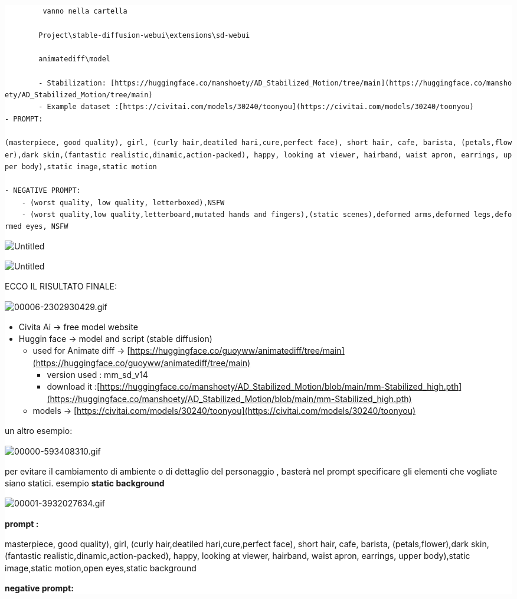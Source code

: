              vanno nella cartella
            
            Project\stable-diffusion-webui\extensions\sd-webui
            
            animatediff\model
            
            - Stabilization: [https://huggingface.co/manshoety/AD_Stabilized_Motion/tree/main](https://huggingface.co/manshoety/AD_Stabilized_Motion/tree/main)
            - Example dataset :[https://civitai.com/models/30240/toonyou](https://civitai.com/models/30240/toonyou)
    - PROMPT:
    
    (masterpiece, good quality), girl, (curly hair,deatiled hari,cure,perfect face), short hair, cafe, barista, (petals,flower),dark skin,(fantastic realistic,dinamic,action-packed), happy, looking at viewer, hairband, waist apron, earrings, upper body),static image,static motion
    
    - NEGATIVE PROMPT:
        - (worst quality, low quality, letterboxed),NSFW
        - (worst quality,low quality,letterboard,mutated hands and fingers),(static scenes),deformed arms,deformed legs,deformed eyes, NSFW

![Untitled](Stable%20Diffusion%20guide%20to%20model%20and%20generation%20411b918b2e0d43a39a2fa5d52265bf47/Untitled%2010.png)

![Untitled](Stable%20Diffusion%20guide%20to%20model%20and%20generation%20411b918b2e0d43a39a2fa5d52265bf47/Untitled%2011.png)

ECCO IL RISULTATO FINALE:

![00006-2302930429.gif](Stable%20Diffusion%20guide%20to%20model%20and%20generation%20411b918b2e0d43a39a2fa5d52265bf47/00006-2302930429.gif)

- Civita Ai → free model website
- Huggin face → model and script (stable diffusion)
    - used for Animate diff → [https://huggingface.co/guoyww/animatediff/tree/main](https://huggingface.co/guoyww/animatediff/tree/main)
        - version used : mm_sd_v14
        - download it :[https://huggingface.co/manshoety/AD_Stabilized_Motion/blob/main/mm-Stabilized_high.pth](https://huggingface.co/manshoety/AD_Stabilized_Motion/blob/main/mm-Stabilized_high.pth)
    - models → [https://civitai.com/models/30240/toonyou](https://civitai.com/models/30240/toonyou)

un altro esempio:

![00000-593408310.gif](Stable%20Diffusion%20guide%20to%20model%20and%20generation%20411b918b2e0d43a39a2fa5d52265bf47/00000-593408310.gif)

per evitare il cambiamento di ambiente o di dettaglio del personaggio , basterà nel prompt specificare gli elementi che vogliate siano statici. esempio **static background**

![00001-3932027634.gif](Stable%20Diffusion%20guide%20to%20model%20and%20generation%20411b918b2e0d43a39a2fa5d52265bf47/00001-3932027634.gif)

**prompt :**

masterpiece, good quality), girl, (curly hair,deatiled hari,cure,perfect face), short hair, cafe, barista, (petals,flower),dark skin,(fantastic realistic,dinamic,action-packed), happy, looking at viewer, hairband, waist apron, earrings, upper body),static image,static motion,open eyes,static background

 **negative prompt:**
